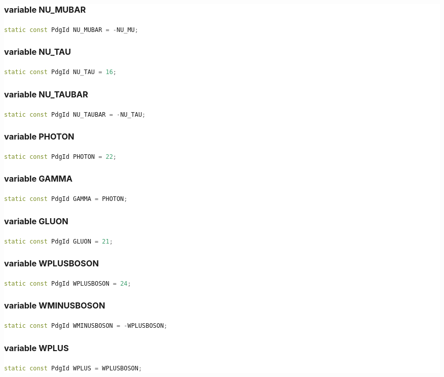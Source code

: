 
### variable NU_MUBAR

```cpp
static const PdgId NU_MUBAR = -NU_MU;
```


### variable NU_TAU

```cpp
static const PdgId NU_TAU = 16;
```


### variable NU_TAUBAR

```cpp
static const PdgId NU_TAUBAR = -NU_TAU;
```


### variable PHOTON

```cpp
static const PdgId PHOTON = 22;
```


### variable GAMMA

```cpp
static const PdgId GAMMA = PHOTON;
```


### variable GLUON

```cpp
static const PdgId GLUON = 21;
```


### variable WPLUSBOSON

```cpp
static const PdgId WPLUSBOSON = 24;
```


### variable WMINUSBOSON

```cpp
static const PdgId WMINUSBOSON = -WPLUSBOSON;
```


### variable WPLUS

```cpp
static const PdgId WPLUS = WPLUSBOSON;
```

